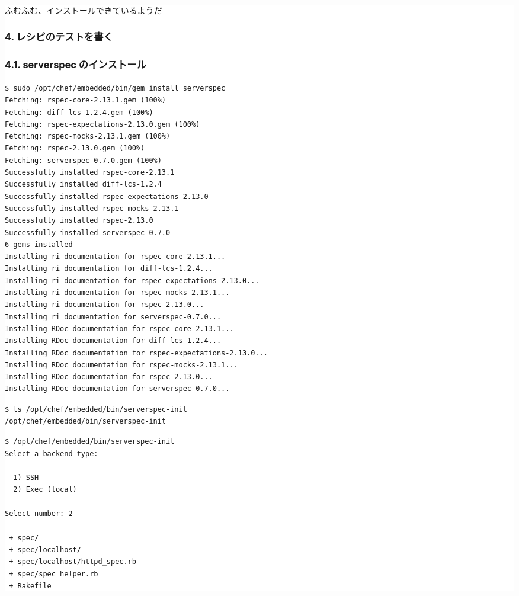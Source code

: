 ふむふむ、インストールできているようだ

### 4\. レシピのテストを書く

### 4.1. serverspec のインストール

```
$ sudo /opt/chef/embedded/bin/gem install serverspec
Fetching: rspec-core-2.13.1.gem (100%)
Fetching: diff-lcs-1.2.4.gem (100%)
Fetching: rspec-expectations-2.13.0.gem (100%)
Fetching: rspec-mocks-2.13.1.gem (100%)
Fetching: rspec-2.13.0.gem (100%)
Fetching: serverspec-0.7.0.gem (100%)
Successfully installed rspec-core-2.13.1
Successfully installed diff-lcs-1.2.4
Successfully installed rspec-expectations-2.13.0
Successfully installed rspec-mocks-2.13.1
Successfully installed rspec-2.13.0
Successfully installed serverspec-0.7.0
6 gems installed
Installing ri documentation for rspec-core-2.13.1...
Installing ri documentation for diff-lcs-1.2.4...
Installing ri documentation for rspec-expectations-2.13.0...
Installing ri documentation for rspec-mocks-2.13.1...
Installing ri documentation for rspec-2.13.0...
Installing ri documentation for serverspec-0.7.0...
Installing RDoc documentation for rspec-core-2.13.1...
Installing RDoc documentation for diff-lcs-1.2.4...
Installing RDoc documentation for rspec-expectations-2.13.0...
Installing RDoc documentation for rspec-mocks-2.13.1...
Installing RDoc documentation for rspec-2.13.0...
Installing RDoc documentation for serverspec-0.7.0...
```

```
$ ls /opt/chef/embedded/bin/serverspec-init 
/opt/chef/embedded/bin/serverspec-init
```

```
$ /opt/chef/embedded/bin/serverspec-init
Select a backend type:

  1) SSH
  2) Exec (local)

Select number: 2

 + spec/
 + spec/localhost/
 + spec/localhost/httpd_spec.rb
 + spec/spec_helper.rb
 + Rakefile
```
